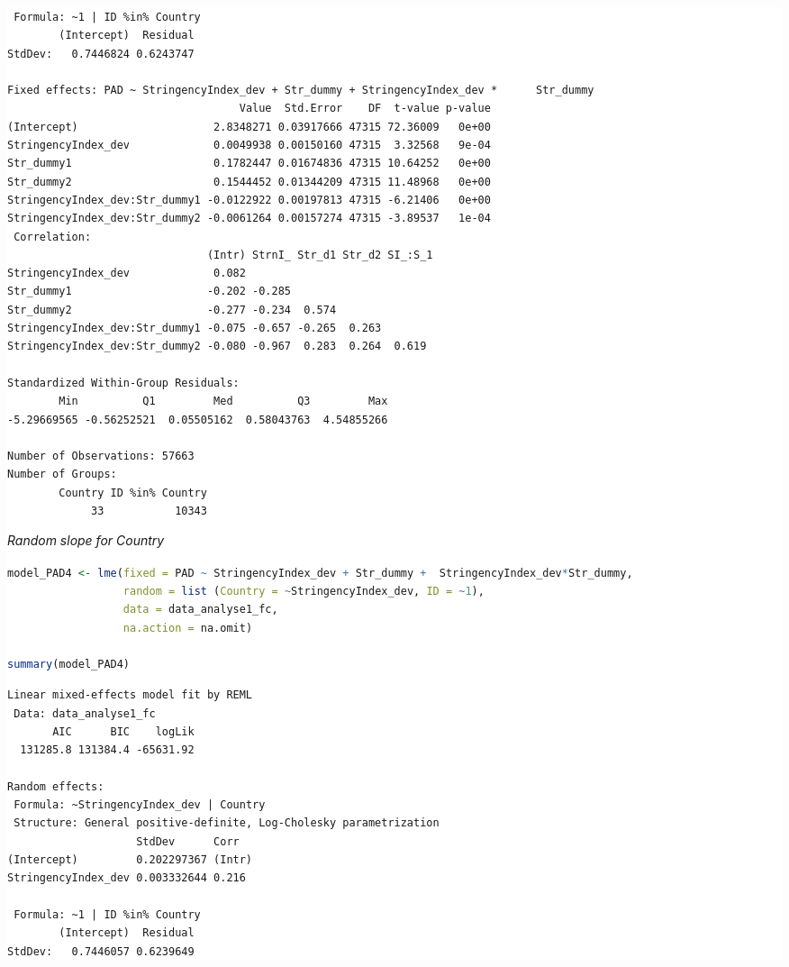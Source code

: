      Formula: ~1 | ID %in% Country
            (Intercept)  Residual
    StdDev:   0.7446824 0.6243747
    
    Fixed effects: PAD ~ StringencyIndex_dev + Str_dummy + StringencyIndex_dev *      Str_dummy 
                                        Value  Std.Error    DF  t-value p-value
    (Intercept)                     2.8348271 0.03917666 47315 72.36009   0e+00
    StringencyIndex_dev             0.0049938 0.00150160 47315  3.32568   9e-04
    Str_dummy1                      0.1782447 0.01674836 47315 10.64252   0e+00
    Str_dummy2                      0.1544452 0.01344209 47315 11.48968   0e+00
    StringencyIndex_dev:Str_dummy1 -0.0122922 0.00197813 47315 -6.21406   0e+00
    StringencyIndex_dev:Str_dummy2 -0.0061264 0.00157274 47315 -3.89537   1e-04
     Correlation: 
                                   (Intr) StrnI_ Str_d1 Str_d2 SI_:S_1
    StringencyIndex_dev             0.082                             
    Str_dummy1                     -0.202 -0.285                      
    Str_dummy2                     -0.277 -0.234  0.574               
    StringencyIndex_dev:Str_dummy1 -0.075 -0.657 -0.265  0.263        
    StringencyIndex_dev:Str_dummy2 -0.080 -0.967  0.283  0.264  0.619 
    
    Standardized Within-Group Residuals:
            Min          Q1         Med          Q3         Max 
    -5.29669565 -0.56252521  0.05505162  0.58043763  4.54855266 
    
    Number of Observations: 57663
    Number of Groups: 
            Country ID %in% Country 
                 33           10343 

*Random slope for
Country*

``` r
model_PAD4 <- lme(fixed = PAD ~ StringencyIndex_dev + Str_dummy +  StringencyIndex_dev*Str_dummy,
                  random = list (Country = ~StringencyIndex_dev, ID = ~1), 
                  data = data_analyse1_fc, 
                  na.action = na.omit)

summary(model_PAD4)
```

    Linear mixed-effects model fit by REML
     Data: data_analyse1_fc 
           AIC      BIC    logLik
      131285.8 131384.4 -65631.92
    
    Random effects:
     Formula: ~StringencyIndex_dev | Country
     Structure: General positive-definite, Log-Cholesky parametrization
                        StdDev      Corr  
    (Intercept)         0.202297367 (Intr)
    StringencyIndex_dev 0.003332644 0.216 
    
     Formula: ~1 | ID %in% Country
            (Intercept)  Residual
    StdDev:   0.7446057 0.6239649
    